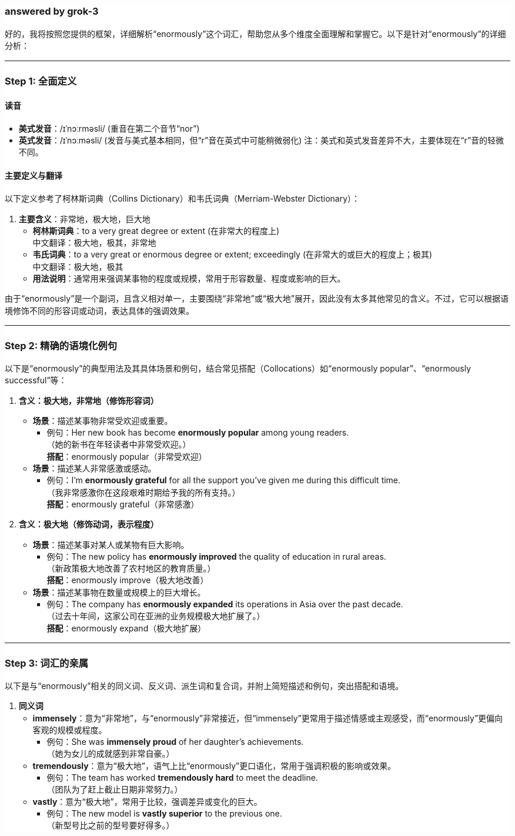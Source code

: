 ### answered by grok-3
好的，我将按照您提供的框架，详细解析“enormously”这个词汇，帮助您从多个维度全面理解和掌握它。以下是针对“enormously”的详细分析：

---

### Step 1: 全面定义
#### 读音
- **美式发音**：/ɪˈnɔːrməsli/ (重音在第二个音节“nor”)
- **英式发音**：/ɪˈnɔːməsli/ (发音与美式基本相同，但“r”音在英式中可能稍微弱化)
注：美式和英式发音差异不大，主要体现在“r”音的轻微不同。

#### 主要定义与翻译
以下定义参考了柯林斯词典（Collins Dictionary）和韦氏词典（Merriam-Webster Dictionary）：
1. **主要含义**：非常地，极大地，巨大地  
   - **柯林斯词典**：to a very great degree or extent (在非常大的程度上)  
     中文翻译：极大地，极其，非常地  
   - **韦氏词典**：to a very great or enormous degree or extent; exceedingly (在非常大的或巨大的程度上；极其)  
     中文翻译：极大地，极其  
   - **用法说明**：通常用来强调某事物的程度或规模，常用于形容数量、程度或影响的巨大。

由于“enormously”是一个副词，且含义相对单一，主要围绕“非常地”或“极大地”展开，因此没有太多其他常见的含义。不过，它可以根据语境修饰不同的形容词或动词，表达具体的强调效果。

---

### Step 2: 精确的语境化例句
以下是“enormously”的典型用法及其具体场景和例句，结合常见搭配（Collocations）如“enormously popular”、“enormously successful”等：
1. **含义：极大地，非常地（修饰形容词）**  
   - **场景**：描述某事物非常受欢迎或重要。  
     - 例句：Her new book has become **enormously popular** among young readers.  
       （她的新书在年轻读者中非常受欢迎。）  
       **搭配**：enormously popular（非常受欢迎）  
   - **场景**：描述某人非常感激或感动。  
     - 例句：I’m **enormously grateful** for all the support you’ve given me during this difficult time.  
       （我非常感激你在这段艰难时期给予我的所有支持。）  
       **搭配**：enormously grateful（非常感激）

2. **含义：极大地（修饰动词，表示程度）**  
   - **场景**：描述某事对某人或某物有巨大影响。  
     - 例句：The new policy has **enormously improved** the quality of education in rural areas.  
       （新政策极大地改善了农村地区的教育质量。）  
       **搭配**：enormously improve（极大地改善）  
   - **场景**：描述某事物在数量或规模上的巨大增长。  
     - 例句：The company has **enormously expanded** its operations in Asia over the past decade.  
       （过去十年间，这家公司在亚洲的业务规模极大地扩展了。）  
       **搭配**：enormously expand（极大地扩展）

---

### Step 3: 词汇的亲属
以下是与“enormously”相关的同义词、反义词、派生词和复合词，并附上简短描述和例句，突出搭配和语境。
1. **同义词**  
   - **immensely**：意为“非常地”，与“enormously”非常接近，但“immensely”更常用于描述情感或主观感受，而“enormously”更偏向客观的规模或程度。  
     - 例句：She was **immensely proud** of her daughter’s achievements.  
       （她为女儿的成就感到非常自豪。）  
   - **tremendously**：意为“极大地”，语气上比“enormously”更口语化，常用于强调积极的影响或效果。  
     - 例句：The team has worked **tremendously hard** to meet the deadline.  
       （团队为了赶上截止日期非常努力。）  
   - **vastly**：意为“极大地”，常用于比较，强调差异或变化的巨大。  
     - 例句：The new model is **vastly superior** to the previous one.  
       （新型号比之前的型号要好得多。）
